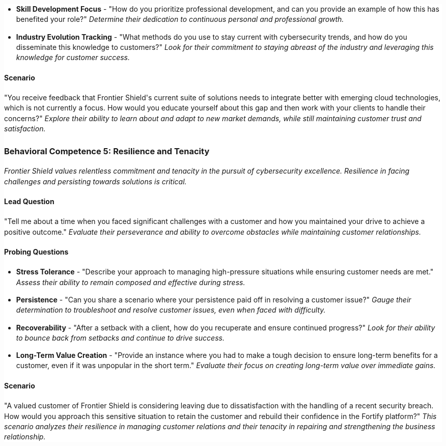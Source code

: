 - **Skill Development Focus** - "How do you prioritize professional development, and can you provide an example of how this has benefited your role?"
  _Determine their dedication to continuous personal and professional growth._

- **Industry Evolution Tracking** - "What methods do you use to stay current with cybersecurity trends, and how do you disseminate this knowledge to customers?"
  _Look for their commitment to staying abreast of the industry and leveraging this knowledge for customer success._

#### Scenario

"You receive feedback that Frontier Shield's current suite of solutions needs to integrate better with emerging cloud technologies, which is not currently a focus. How would you educate yourself about this gap and then work with your clients to handle their concerns?"
_Explore their ability to learn about and adapt to new market demands, while still maintaining customer trust and satisfaction._

### Behavioral Competence 5: Resilience and Tenacity

_Frontier Shield values relentless commitment and tenacity in the pursuit of cybersecurity excellence. Resilience in facing challenges and persisting towards solutions is critical._

#### Lead Question

"Tell me about a time when you faced significant challenges with a customer and how you maintained your drive to achieve a positive outcome."
_Evaluate their perseverance and ability to overcome obstacles while maintaining customer relationships._

#### Probing Questions

- **Stress Tolerance** - "Describe your approach to managing high-pressure situations while ensuring customer needs are met."
  _Assess their ability to remain composed and effective during stress._

- **Persistence** - "Can you share a scenario where your persistence paid off in resolving a customer issue?"
  _Gauge their determination to troubleshoot and resolve customer issues, even when faced with difficulty._

- **Recoverability** - "After a setback with a client, how do you recuperate and ensure continued progress?"
  _Look for their ability to bounce back from setbacks and continue to drive success._

- **Long-Term Value Creation** - "Provide an instance where you had to make a tough decision to ensure long-term benefits for a customer, even if it was unpopular in the short term."
  _Evaluate their focus on creating long-term value over immediate gains._

#### Scenario

"A valued customer of Frontier Shield is considering leaving due to dissatisfaction with the handling of a recent security breach. How would you approach this sensitive situation to retain the customer and rebuild their confidence in the Fortify platform?"
_This scenario analyzes their resilience in managing customer relations and their tenacity in repairing and strengthening the business relationship._
